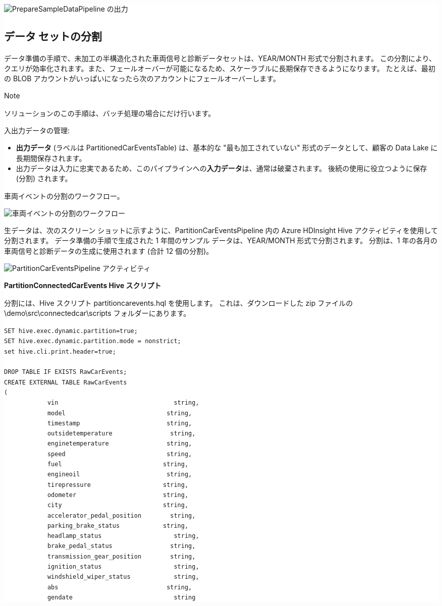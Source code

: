 ![PrepareSampleDataPipeline の出力](./media/cortana-analytics-playbook-vehicle-telemetry-deep-dive/fig9-vehicle-telematics-prepare-sample-data-pipeline-output.png) 

## <a name="partition-the-data-set"></a>データ セットの分割
データ準備の手順で、未加工の半構造化された車両信号と診断データセットは、YEAR/MONTH 形式で分割されます。 この分割により、クエリが効率化されます。また、フェールオーバーが可能になるため、スケーラブルに長期保存できるようになります。 たとえば、最初の BLOB アカウントがいっぱいになったら次のアカウントにフェールオーバーします。 

>[!NOTE] 
>ソリューションのこの手順は、バッチ処理の場合にだけ行います。

入出力データの管理:

* **出力データ** (ラベルは PartitionedCarEventsTable) は、基本的な "最も加工されていない" 形式のデータとして、顧客の Data Lake に長期間保存されます。 
* 出力データは入力に忠実であるため、このパイプラインへの**入力データ**は、通常は破棄されます。 後続の使用に役立つように保存 (分割) されます。

車両イベントの分割のワークフロー。

![車両イベントの分割のワークフロー](./media/cortana-analytics-playbook-vehicle-telemetry-deep-dive/fig10-vehicle-telematics-partition-car-events-workflow.png)


生データは、次のスクリーン ショットに示すように、PartitionCarEventsPipeline 内の Azure HDInsight Hive アクティビティを使用して分割されます。 データ準備の手順で生成された 1 年間のサンプル データは、YEAR/MONTH 形式で分割されます。 分割は、1 年の各月の車両信号と診断データの生成に使用されます (合計 12 個の分割)。 

![PartitionCarEventsPipeline アクティビティ](./media/cortana-analytics-playbook-vehicle-telemetry-deep-dive/fig11-vehicle-telematics-partition-car-events-pipeline.png)


**PartitionConnectedCarEvents Hive スクリプト**

分割には、Hive スクリプト partitioncarevents.hql を使用します。 これは、ダウンロードした zip ファイルの \demo\src\connectedcar\scripts フォルダーにあります。 
    
    SET hive.exec.dynamic.partition=true;
    SET hive.exec.dynamic.partition.mode = nonstrict;
    set hive.cli.print.header=true;

    DROP TABLE IF EXISTS RawCarEvents; 
    CREATE EXTERNAL TABLE RawCarEvents 
    (
                vin                                string,
                model                            string,
                timestamp                        string,
                outsidetemperature                string,
                enginetemperature                string,
                speed                            string,
                fuel                            string,
                engineoil                        string,
                tirepressure                    string,
                odometer                        string,
                city                            string,
                accelerator_pedal_position        string,
                parking_brake_status            string,
                headlamp_status                    string,
                brake_pedal_status                string,
                transmission_gear_position        string,
                ignition_status                    string,
                windshield_wiper_status            string,
                abs                              string,
                gendate                            string
